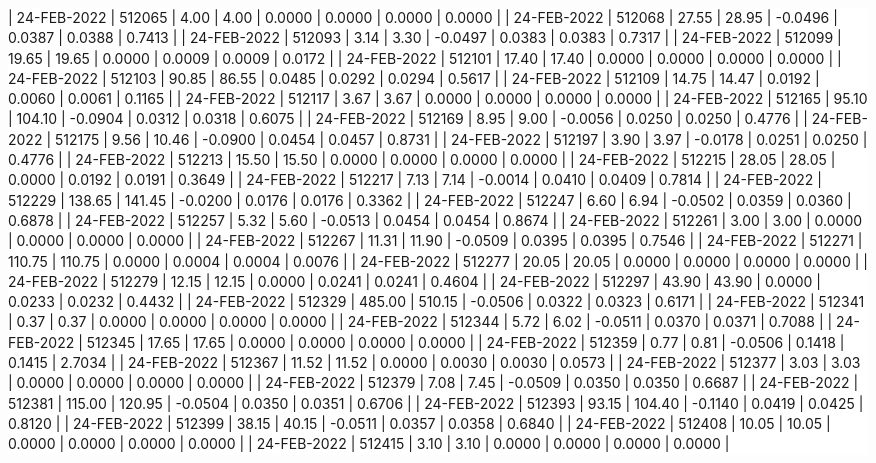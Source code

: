 | 24-FEB-2022 | 512065 | 4.00 | 4.00 | 0.0000 | 0.0000 | 0.0000 | 0.0000 |
| 24-FEB-2022 | 512068 | 27.55 | 28.95 | -0.0496 | 0.0387 | 0.0388 | 0.7413 |
| 24-FEB-2022 | 512093 | 3.14 | 3.30 | -0.0497 | 0.0383 | 0.0383 | 0.7317 |
| 24-FEB-2022 | 512099 | 19.65 | 19.65 | 0.0000 | 0.0009 | 0.0009 | 0.0172 |
| 24-FEB-2022 | 512101 | 17.40 | 17.40 | 0.0000 | 0.0000 | 0.0000 | 0.0000 |
| 24-FEB-2022 | 512103 | 90.85 | 86.55 | 0.0485 | 0.0292 | 0.0294 | 0.5617 |
| 24-FEB-2022 | 512109 | 14.75 | 14.47 | 0.0192 | 0.0060 | 0.0061 | 0.1165 |
| 24-FEB-2022 | 512117 | 3.67 | 3.67 | 0.0000 | 0.0000 | 0.0000 | 0.0000 |
| 24-FEB-2022 | 512165 | 95.10 | 104.10 | -0.0904 | 0.0312 | 0.0318 | 0.6075 |
| 24-FEB-2022 | 512169 | 8.95 | 9.00 | -0.0056 | 0.0250 | 0.0250 | 0.4776 |
| 24-FEB-2022 | 512175 | 9.56 | 10.46 | -0.0900 | 0.0454 | 0.0457 | 0.8731 |
| 24-FEB-2022 | 512197 | 3.90 | 3.97 | -0.0178 | 0.0251 | 0.0250 | 0.4776 |
| 24-FEB-2022 | 512213 | 15.50 | 15.50 | 0.0000 | 0.0000 | 0.0000 | 0.0000 |
| 24-FEB-2022 | 512215 | 28.05 | 28.05 | 0.0000 | 0.0192 | 0.0191 | 0.3649 |
| 24-FEB-2022 | 512217 | 7.13 | 7.14 | -0.0014 | 0.0410 | 0.0409 | 0.7814 |
| 24-FEB-2022 | 512229 | 138.65 | 141.45 | -0.0200 | 0.0176 | 0.0176 | 0.3362 |
| 24-FEB-2022 | 512247 | 6.60 | 6.94 | -0.0502 | 0.0359 | 0.0360 | 0.6878 |
| 24-FEB-2022 | 512257 | 5.32 | 5.60 | -0.0513 | 0.0454 | 0.0454 | 0.8674 |
| 24-FEB-2022 | 512261 | 3.00 | 3.00 | 0.0000 | 0.0000 | 0.0000 | 0.0000 |
| 24-FEB-2022 | 512267 | 11.31 | 11.90 | -0.0509 | 0.0395 | 0.0395 | 0.7546 |
| 24-FEB-2022 | 512271 | 110.75 | 110.75 | 0.0000 | 0.0004 | 0.0004 | 0.0076 |
| 24-FEB-2022 | 512277 | 20.05 | 20.05 | 0.0000 | 0.0000 | 0.0000 | 0.0000 |
| 24-FEB-2022 | 512279 | 12.15 | 12.15 | 0.0000 | 0.0241 | 0.0241 | 0.4604 |
| 24-FEB-2022 | 512297 | 43.90 | 43.90 | 0.0000 | 0.0233 | 0.0232 | 0.4432 |
| 24-FEB-2022 | 512329 | 485.00 | 510.15 | -0.0506 | 0.0322 | 0.0323 | 0.6171 |
| 24-FEB-2022 | 512341 | 0.37 | 0.37 | 0.0000 | 0.0000 | 0.0000 | 0.0000 |
| 24-FEB-2022 | 512344 | 5.72 | 6.02 | -0.0511 | 0.0370 | 0.0371 | 0.7088 |
| 24-FEB-2022 | 512345 | 17.65 | 17.65 | 0.0000 | 0.0000 | 0.0000 | 0.0000 |
| 24-FEB-2022 | 512359 | 0.77 | 0.81 | -0.0506 | 0.1418 | 0.1415 | 2.7034 |
| 24-FEB-2022 | 512367 | 11.52 | 11.52 | 0.0000 | 0.0030 | 0.0030 | 0.0573 |
| 24-FEB-2022 | 512377 | 3.03 | 3.03 | 0.0000 | 0.0000 | 0.0000 | 0.0000 |
| 24-FEB-2022 | 512379 | 7.08 | 7.45 | -0.0509 | 0.0350 | 0.0350 | 0.6687 |
| 24-FEB-2022 | 512381 | 115.00 | 120.95 | -0.0504 | 0.0350 | 0.0351 | 0.6706 |
| 24-FEB-2022 | 512393 | 93.15 | 104.40 | -0.1140 | 0.0419 | 0.0425 | 0.8120 |
| 24-FEB-2022 | 512399 | 38.15 | 40.15 | -0.0511 | 0.0357 | 0.0358 | 0.6840 |
| 24-FEB-2022 | 512408 | 10.05 | 10.05 | 0.0000 | 0.0000 | 0.0000 | 0.0000 |
| 24-FEB-2022 | 512415 | 3.10 | 3.10 | 0.0000 | 0.0000 | 0.0000 | 0.0000 |